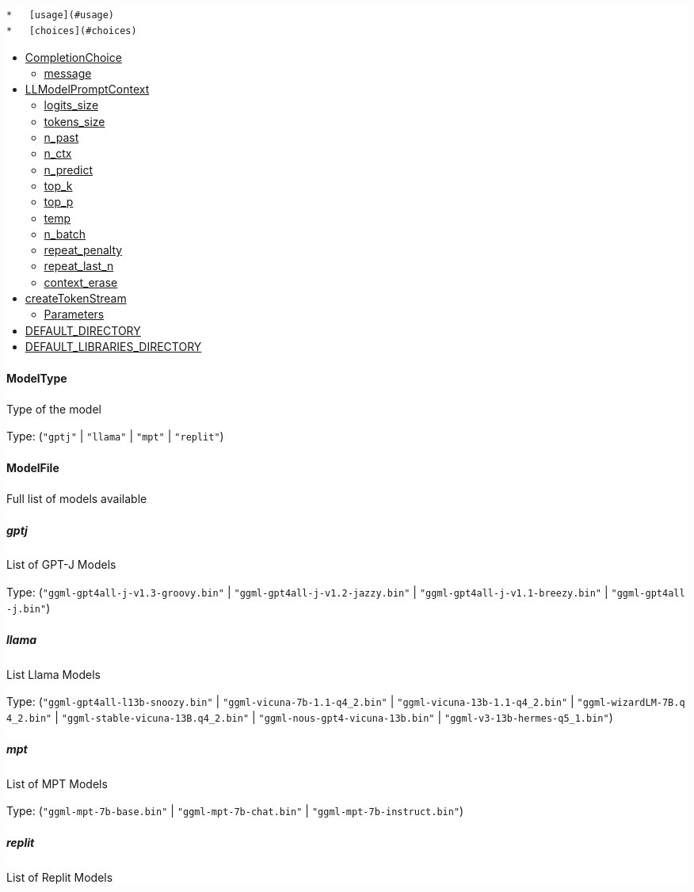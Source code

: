     *   [usage](#usage)
    *   [choices](#choices)
*   [CompletionChoice](#completionchoice)
    *   [message](#message)
*   [LLModelPromptContext](#llmodelpromptcontext)
    *   [logits\_size](#logits_size)
    *   [tokens\_size](#tokens_size)
    *   [n\_past](#n_past)
    *   [n\_ctx](#n_ctx)
    *   [n\_predict](#n_predict)
    *   [top\_k](#top_k)
    *   [top\_p](#top_p)
    *   [temp](#temp)
    *   [n\_batch](#n_batch)
    *   [repeat\_penalty](#repeat_penalty)
    *   [repeat\_last\_n](#repeat_last_n)
    *   [context\_erase](#context_erase)
*   [createTokenStream](#createtokenstream)
    *   [Parameters](#parameters-6)
*   [DEFAULT\_DIRECTORY](#default_directory)
*   [DEFAULT\_LIBRARIES\_DIRECTORY](#default_libraries_directory)

#### ModelType

Type of the model

Type: (`"gptj"` | `"llama"` | `"mpt"` | `"replit"`)

#### ModelFile

Full list of models available

##### gptj

List of GPT-J Models

Type: (`"ggml-gpt4all-j-v1.3-groovy.bin"` | `"ggml-gpt4all-j-v1.2-jazzy.bin"` | `"ggml-gpt4all-j-v1.1-breezy.bin"` | `"ggml-gpt4all-j.bin"`)

##### llama

List Llama Models

Type: (`"ggml-gpt4all-l13b-snoozy.bin"` | `"ggml-vicuna-7b-1.1-q4_2.bin"` | `"ggml-vicuna-13b-1.1-q4_2.bin"` | `"ggml-wizardLM-7B.q4_2.bin"` | `"ggml-stable-vicuna-13B.q4_2.bin"` | `"ggml-nous-gpt4-vicuna-13b.bin"` | `"ggml-v3-13b-hermes-q5_1.bin"`)

##### mpt

List of MPT Models

Type: (`"ggml-mpt-7b-base.bin"` | `"ggml-mpt-7b-chat.bin"` | `"ggml-mpt-7b-instruct.bin"`)

##### replit

List of Replit Models
